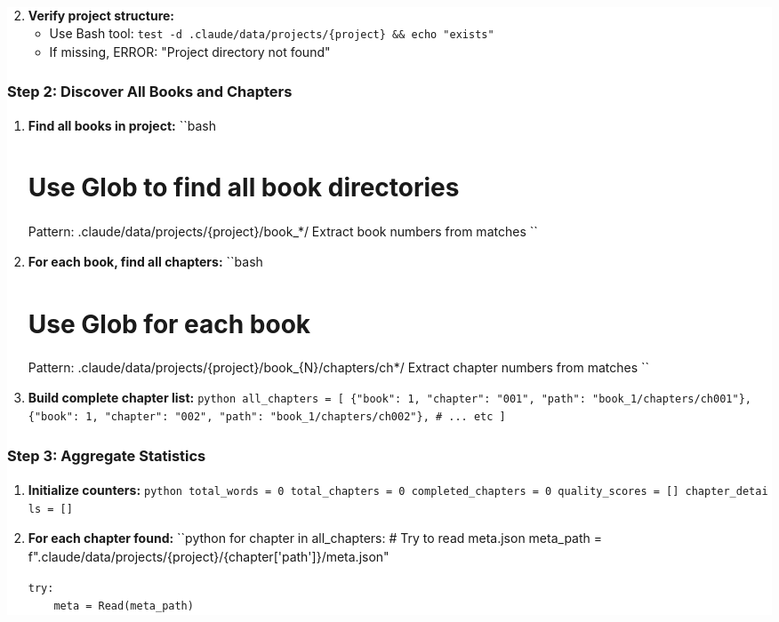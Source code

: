 2. **Verify project structure:**
   - Use Bash tool: `test -d .claude/data/projects/{project} && echo "exists"`
   - If missing, ERROR: "Project directory not found"

### Step 2: Discover All Books and Chapters

1. **Find all books in project:**
   ``bash
   # Use Glob to find all book directories
   Pattern: .claude/data/projects/{project}/book_*/
   Extract book numbers from matches
   ``

2. **For each book, find all chapters:**
   ``bash
   # Use Glob for each book
   Pattern: .claude/data/projects/{project}/book_{N}/chapters/ch*/
   Extract chapter numbers from matches
   ``

3. **Build complete chapter list:**
   ``python
   all_chapters = [
       {"book": 1, "chapter": "001", "path": "book_1/chapters/ch001"},
       {"book": 1, "chapter": "002", "path": "book_1/chapters/ch002"},
       # ... etc
   ]
   ``

### Step 3: Aggregate Statistics

1. **Initialize counters:**
   ``python
   total_words = 0
   total_chapters = 0
   completed_chapters = 0
   quality_scores = []
   chapter_details = []
   ``

2. **For each chapter found:**
   ``python
   for chapter in all_chapters:
       # Try to read meta.json
       meta_path = f".claude/data/projects/{project}/{chapter['path']}/meta.json"
       
       try:
           meta = Read(meta_path)
           
